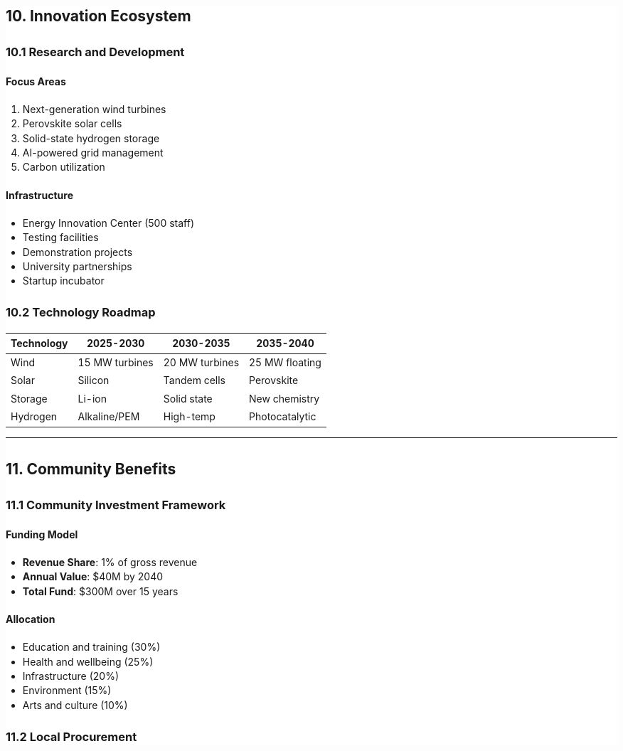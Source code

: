 
## 10. Innovation Ecosystem

### 10.1 Research and Development

#### Focus Areas
1. Next-generation wind turbines
2. Perovskite solar cells
3. Solid-state hydrogen storage
4. AI-powered grid management
5. Carbon utilization

#### Infrastructure
- Energy Innovation Center (500 staff)
- Testing facilities
- Demonstration projects
- University partnerships
- Startup incubator

### 10.2 Technology Roadmap

| Technology | 2025-2030 | 2030-2035 | 2035-2040 |
|------------|-----------|-----------|-----------|
| Wind | 15 MW turbines | 20 MW turbines | 25 MW floating |
| Solar | Silicon | Tandem cells | Perovskite |
| Storage | Li-ion | Solid state | New chemistry |
| Hydrogen | Alkaline/PEM | High-temp | Photocatalytic |

---

## 11. Community Benefits

### 11.1 Community Investment Framework

#### Funding Model
- **Revenue Share**: 1% of gross revenue
- **Annual Value**: $40M by 2040
- **Total Fund**: $300M over 15 years

#### Allocation
- Education and training (30%)
- Health and wellbeing (25%)
- Infrastructure (20%)
- Environment (15%)
- Arts and culture (10%)

### 11.2 Local Procurement
